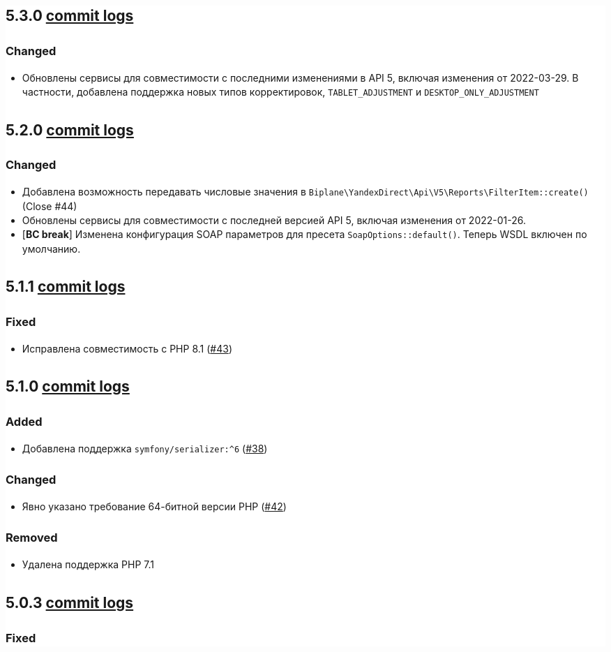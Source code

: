## 5.3.0 [commit logs](https://github.com/biplane/yandex-direct/compare/5.2.0...5.3.0)

### Changed

* Обновлены сервисы для совместимости с последними изменениями в API 5, включая изменения от 2022-03-29.
  В частности, добавлена поддержка новых типов корректировок, `TABLET_ADJUSTMENT` и `DESKTOP_ONLY_ADJUSTMENT`

## 5.2.0 [commit logs](https://github.com/biplane/yandex-direct/compare/5.1.1...5.2.0)

### Changed

* Добавлена возможность передавать числовые значения в `Biplane\YandexDirect\Api\V5\Reports\FilterItem::create()` (Close #44)
* Обновлены сервисы для совместимости с последней версией API 5, включая изменения от 2022-01-26.
* [**BC break**] Изменена конфигурация SOAP параметров для пресета `SoapOptions::default()`.
  Теперь WSDL включен по умолчанию.

## 5.1.1 [commit logs](https://github.com/biplane/yandex-direct/compare/5.1.0...5.1.1)

### Fixed

* Исправлена совместимость с PHP 8.1 ([#43](https://github.com/biplane/yandex-direct/pull/43))

## 5.1.0 [commit logs](https://github.com/biplane/yandex-direct/compare/5.0.3...5.1.0)

### Added

* Добавлена поддержка `symfony/serializer:^6` ([#38](https://github.com/biplane/yandex-direct/pull/38))

### Changed

* Явно указано требование 64-битной версии PHP ([#42](https://github.com/biplane/yandex-direct/pull/42))

### Removed

* Удалена поддержка PHP 7.1

## 5.0.3 [commit logs](https://github.com/biplane/yandex-direct/compare/5.0.2...5.0.3)

### Fixed
